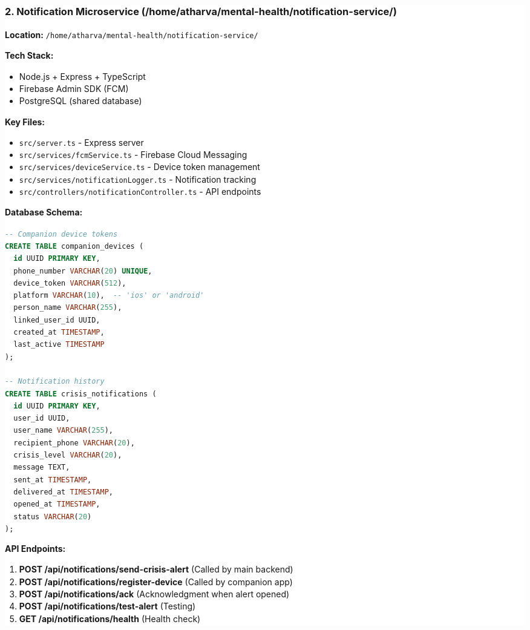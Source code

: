 
### 2. Notification Microservice (/home/atharva/mental-health/notification-service/)

**Location:** `/home/atharva/mental-health/notification-service/`

**Tech Stack:**
- Node.js + Express + TypeScript
- Firebase Admin SDK (FCM)
- PostgreSQL (shared database)

**Key Files:**
- `src/server.ts` - Express server
- `src/services/fcmService.ts` - Firebase Cloud Messaging
- `src/services/deviceService.ts` - Device token management
- `src/services/notificationLogger.ts` - Notification tracking
- `src/controllers/notificationController.ts` - API endpoints

**Database Schema:**
```sql
-- Companion device tokens
CREATE TABLE companion_devices (
  id UUID PRIMARY KEY,
  phone_number VARCHAR(20) UNIQUE,
  device_token VARCHAR(512),
  platform VARCHAR(10),  -- 'ios' or 'android'
  person_name VARCHAR(255),
  linked_user_id UUID,
  created_at TIMESTAMP,
  last_active TIMESTAMP
);

-- Notification history
CREATE TABLE crisis_notifications (
  id UUID PRIMARY KEY,
  user_id UUID,
  user_name VARCHAR(255),
  recipient_phone VARCHAR(20),
  crisis_level VARCHAR(20),
  message TEXT,
  sent_at TIMESTAMP,
  delivered_at TIMESTAMP,
  opened_at TIMESTAMP,
  status VARCHAR(20)
);
```

**API Endpoints:**

1. **POST /api/notifications/send-crisis-alert** (Called by main backend)
2. **POST /api/notifications/register-device** (Called by companion app)
3. **POST /api/notifications/ack** (Acknowledgment when alert opened)
4. **POST /api/notifications/test-alert** (Testing)
5. **GET /api/notifications/health** (Health check)
